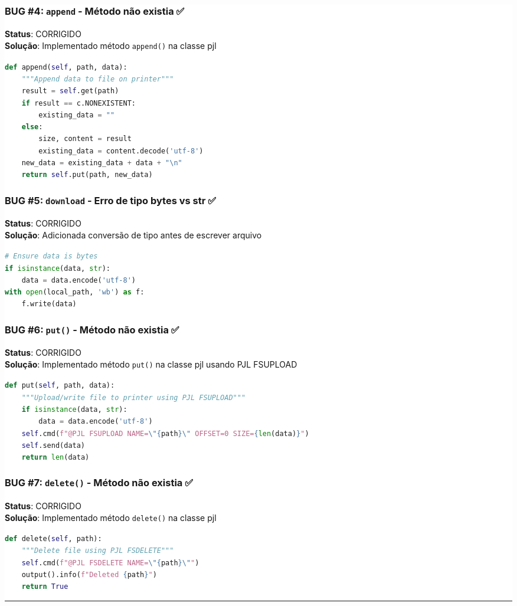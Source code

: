 ### BUG #4: `append` - Método não existia ✅
**Status**: CORRIGIDO  
**Solução**: Implementado método `append()` na classe pjl
```python
def append(self, path, data):
    """Append data to file on printer"""
    result = self.get(path)
    if result == c.NONEXISTENT:
        existing_data = ""
    else:
        size, content = result
        existing_data = content.decode('utf-8')
    new_data = existing_data + data + "\n"
    return self.put(path, new_data)
```

### BUG #5: `download` - Erro de tipo bytes vs str ✅
**Status**: CORRIGIDO  
**Solução**: Adicionada conversão de tipo antes de escrever arquivo
```python
# Ensure data is bytes
if isinstance(data, str):
    data = data.encode('utf-8')
with open(local_path, 'wb') as f:
    f.write(data)
```

### BUG #6: `put()` - Método não existia ✅
**Status**: CORRIGIDO  
**Solução**: Implementado método `put()` na classe pjl usando PJL FSUPLOAD
```python
def put(self, path, data):
    """Upload/write file to printer using PJL FSUPLOAD"""
    if isinstance(data, str):
        data = data.encode('utf-8')
    self.cmd(f"@PJL FSUPLOAD NAME=\"{path}\" OFFSET=0 SIZE={len(data)}")
    self.send(data)
    return len(data)
```

### BUG #7: `delete()` - Método não existia ✅
**Status**: CORRIGIDO  
**Solução**: Implementado método `delete()` na classe pjl
```python
def delete(self, path):
    """Delete file using PJL FSDELETE"""
    self.cmd(f"@PJL FSDELETE NAME=\"{path}\"")
    output().info(f"Deleted {path}")
    return True
```

---
